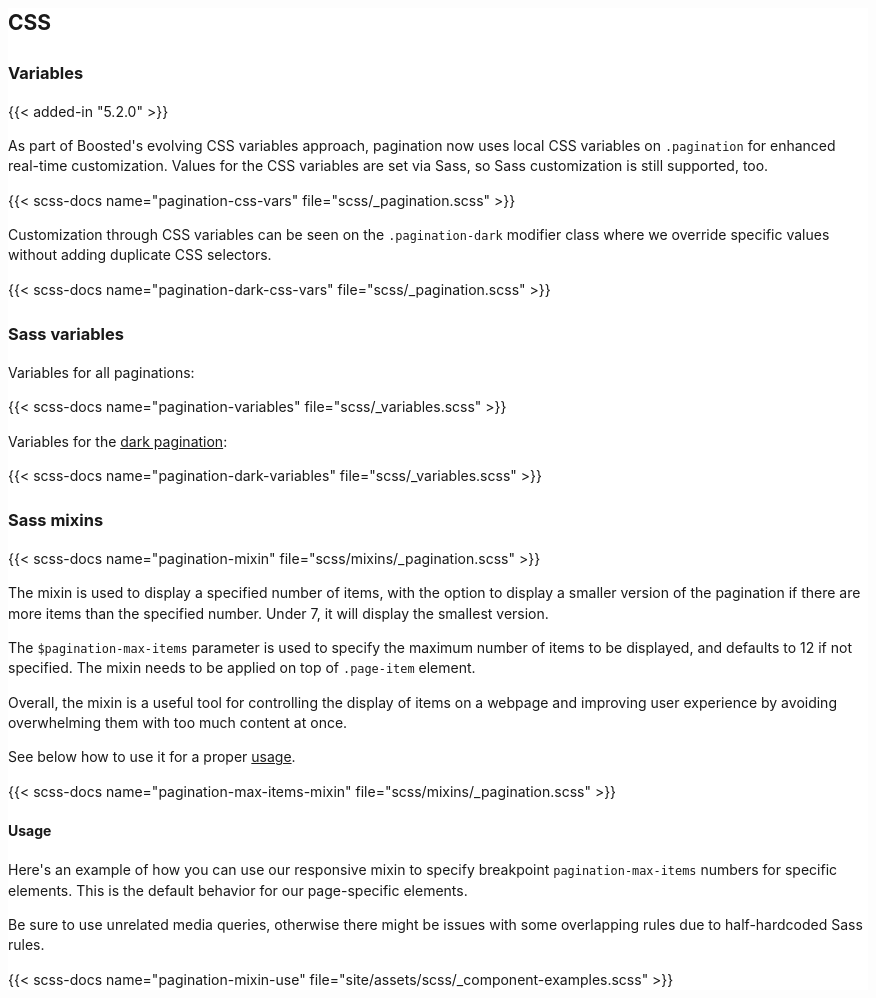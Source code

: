 
## CSS

### Variables

{{< added-in "5.2.0" >}}

As part of Boosted's evolving CSS variables approach, pagination now uses local CSS variables on `.pagination` for enhanced real-time customization. Values for the CSS variables are set via Sass, so Sass customization is still supported, too.

{{< scss-docs name="pagination-css-vars" file="scss/_pagination.scss" >}}

Customization through CSS variables can be seen on the `.pagination-dark` modifier class where we override specific values without adding duplicate CSS selectors.

{{< scss-docs name="pagination-dark-css-vars" file="scss/_pagination.scss" >}}

### Sass variables

Variables for all paginations:

{{< scss-docs name="pagination-variables" file="scss/_variables.scss" >}}

Variables for the [dark pagination](#dark-variant):

{{< scss-docs name="pagination-dark-variables" file="scss/_variables.scss" >}}

### Sass mixins

{{< scss-docs name="pagination-mixin" file="scss/mixins/_pagination.scss" >}}


The mixin is used to display a specified number of items, with the option to display a smaller version of the pagination if there are more items than the specified number. Under 7, it will display the smallest version.

The `$pagination-max-items` parameter is used to specify the maximum number of items to be displayed, and defaults to 12 if not specified. The mixin needs to be applied on top of `.page-item` element.

Overall, the mixin is a useful tool for controlling the display of items on a webpage and improving user experience by avoiding overwhelming them with too much content at once.

See below how to use it for a proper [usage](#usage).

{{< scss-docs name="pagination-max-items-mixin" file="scss/mixins/_pagination.scss" >}}

#### Usage

Here's an example of how you can use our responsive mixin to specify breakpoint `pagination-max-items` numbers for specific elements. This is the default behavior for our page-specific elements.

Be sure to use unrelated media queries, otherwise there might be issues with some overlapping rules due to half-hardcoded Sass rules.

{{< scss-docs name="pagination-mixin-use" file="site/assets/scss/_component-examples.scss" >}}


